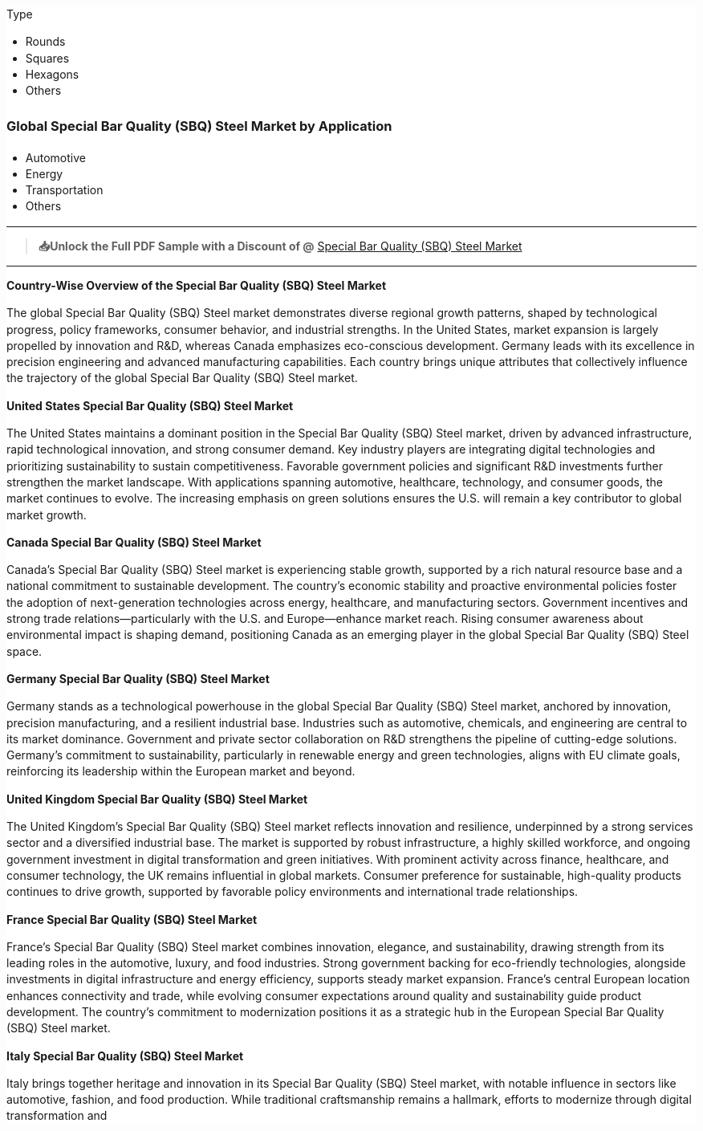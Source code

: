 Type</h3><ul><li>Rounds</li><li>Squares</li><li>Hexagons</li><li>Others</li></ul><h3>Global Special Bar Quality (SBQ) Steel Market by Application</h3><ul><li>Automotive</li><li>Energy</li><li>Transportation</li><li>Others</li></ul></p><hr /><blockquote><p><strong>📥Unlock the Full PDF Sample with a Discount of @</strong> <a href="https://www.marketresearchintellect.com/ask-for-discount/?rid=1078238&amp;utm_source=Github-April&amp;utm_medium=049">Special Bar Quality (SBQ) Steel Market</a></p></blockquote><hr /><p class="" data-start="217" data-end="261"><strong data-start="217" data-end="261">Country-Wise Overview of the Special Bar Quality (SBQ) Steel Market</strong></p><p class="" data-start="263" data-end="774">The global Special Bar Quality (SBQ) Steel market demonstrates diverse regional growth patterns, shaped by technological progress, policy frameworks, consumer behavior, and industrial strengths. In the United States, market expansion is largely propelled by innovation and R&amp;D, whereas Canada emphasizes eco-conscious development. Germany leads with its excellence in precision engineering and advanced manufacturing capabilities. Each country brings unique attributes that collectively influence the trajectory of the global Special Bar Quality (SBQ) Steel market.</p><p class="" data-start="776" data-end="1421"><strong data-start="776" data-end="805">United States Special Bar Quality (SBQ) Steel Market</strong></p><p class="" data-start="776" data-end="1421">The United States maintains a dominant position in the Special Bar Quality (SBQ) Steel market, driven by advanced infrastructure, rapid technological innovation, and strong consumer demand. Key industry players are integrating digital technologies and prioritizing sustainability to sustain competitiveness. Favorable government policies and significant R&amp;D investments further strengthen the market landscape. With applications spanning automotive, healthcare, technology, and consumer goods, the market continues to evolve. The increasing emphasis on green solutions ensures the U.S. will remain a key contributor to global market growth.</p><p class="" data-start="1423" data-end="2019"><strong data-start="1423" data-end="1445">Canada Special Bar Quality (SBQ) Steel Market</strong></p><p class="" data-start="1423" data-end="2019">Canada&rsquo;s Special Bar Quality (SBQ) Steel market is experiencing stable growth, supported by a rich natural resource base and a national commitment to sustainable development. The country&rsquo;s economic stability and proactive environmental policies foster the adoption of next-generation technologies across energy, healthcare, and manufacturing sectors. Government incentives and strong trade relations&mdash;particularly with the U.S. and Europe&mdash;enhance market reach. Rising consumer awareness about environmental impact is shaping demand, positioning Canada as an emerging player in the global Special Bar Quality (SBQ) Steel space.</p><p class="" data-start="2021" data-end="2591"><strong data-start="2021" data-end="2044">Germany Special Bar Quality (SBQ) Steel Market</strong></p><p class="" data-start="2021" data-end="2591">Germany stands as a technological powerhouse in the global Special Bar Quality (SBQ) Steel market, anchored by innovation, precision manufacturing, and a resilient industrial base. Industries such as automotive, chemicals, and engineering are central to its market dominance. Government and private sector collaboration on R&amp;D strengthens the pipeline of cutting-edge solutions. Germany&rsquo;s commitment to sustainability, particularly in renewable energy and green technologies, aligns with EU climate goals, reinforcing its leadership within the European market and beyond.</p><p class="" data-start="2593" data-end="3221"><strong data-start="2593" data-end="2623">United Kingdom Special Bar Quality (SBQ) Steel Market</strong></p><p class="" data-start="2593" data-end="3221">The United Kingdom&rsquo;s Special Bar Quality (SBQ) Steel market reflects innovation and resilience, underpinned by a strong services sector and a diversified industrial base. The market is supported by robust infrastructure, a highly skilled workforce, and ongoing government investment in digital transformation and green initiatives. With prominent activity across finance, healthcare, and consumer technology, the UK remains influential in global markets. Consumer preference for sustainable, high-quality products continues to drive growth, supported by favorable policy environments and international trade relationships.</p><p class="" data-start="3223" data-end="3838"><strong data-start="3223" data-end="3245">France Special Bar Quality (SBQ) Steel Market</strong></p><p class="" data-start="3223" data-end="3838">France&rsquo;s Special Bar Quality (SBQ) Steel market combines innovation, elegance, and sustainability, drawing strength from its leading roles in the automotive, luxury, and food industries. Strong government backing for eco-friendly technologies, alongside investments in digital infrastructure and energy efficiency, supports steady market expansion. France&rsquo;s central European location enhances connectivity and trade, while evolving consumer expectations around quality and sustainability guide product development. The country&rsquo;s commitment to modernization positions it as a strategic hub in the European Special Bar Quality (SBQ) Steel market.</p><p class="" data-start="3840" data-end="4422"><strong data-start="3840" data-end="3861">Italy Special Bar Quality (SBQ) Steel Market</strong></p><p class="" data-start="3840" data-end="4422">Italy brings together heritage and innovation in its Special Bar Quality (SBQ) Steel market, with notable influence in sectors like automotive, fashion, and food production. While traditional craftsmanship remains a hallmark, efforts to modernize through digital transformation and